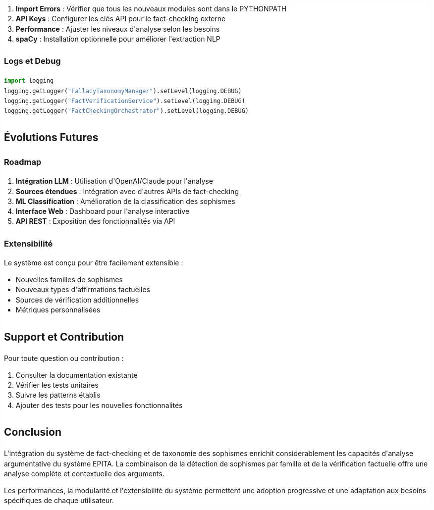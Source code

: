 1. **Import Errors** : Vérifier que tous les nouveaux modules sont dans le PYTHONPATH
2. **API Keys** : Configurer les clés API pour le fact-checking externe
3. **Performance** : Ajuster les niveaux d'analyse selon les besoins
4. **spaCy** : Installation optionnelle pour améliorer l'extraction NLP

### Logs et Debug
```python
import logging
logging.getLogger("FallacyTaxonomyManager").setLevel(logging.DEBUG)
logging.getLogger("FactVerificationService").setLevel(logging.DEBUG)
logging.getLogger("FactCheckingOrchestrator").setLevel(logging.DEBUG)
```

## Évolutions Futures

### Roadmap
1. **Intégration LLM** : Utilisation d'OpenAI/Claude pour l'analyse
2. **Sources étendues** : Intégration avec d'autres APIs de fact-checking
3. **ML Classification** : Amélioration de la classification des sophismes
4. **Interface Web** : Dashboard pour l'analyse interactive
5. **API REST** : Exposition des fonctionnalités via API

### Extensibilité
Le système est conçu pour être facilement extensible :
- Nouvelles familles de sophismes
- Nouveaux types d'affirmations factuelles
- Sources de vérification additionnelles
- Métriques personnalisées

## Support et Contribution

Pour toute question ou contribution :
1. Consulter la documentation existante
2. Vérifier les tests unitaires
3. Suivre les patterns établis
4. Ajouter des tests pour les nouvelles fonctionnalités

## Conclusion

L'intégration du système de fact-checking et de taxonomie des sophismes enrichit considérablement les capacités d'analyse argumentative du système EPITA. La combinaison de la détection de sophismes par famille et de la vérification factuelle offre une analyse complète et contextuelle des arguments.

Les performances, la modularité et l'extensibilité du système permettent une adoption progressive et une adaptation aux besoins spécifiques de chaque utilisateur.